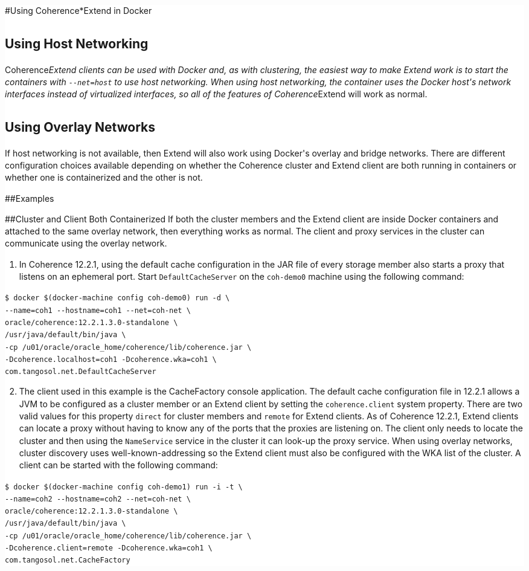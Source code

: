 #Using Coherence*Extend in Docker

## Using Host Networking
Coherence*Extend clients can be used with Docker and, as with clustering, the easiest way to make Extend work is to start the containers with `--net=host` to use host networking. When using host networking, the container uses the Docker host's network interfaces instead of virtualized interfaces, so all of the features of Coherence*Extend will work as normal.

## Using Overlay Networks
If host networking is not available, then Extend will also work using Docker's overlay and bridge networks. There are different configuration choices available depending on whether the Coherence cluster and Extend client are both running in containers or whether one is containerized and the other is not.   

##Examples

##Cluster and Client Both Containerized
If both the cluster members and the Extend client are inside Docker containers and attached to the same overlay network, then everything works as normal. The client and proxy services in the cluster can communicate using the overlay network. 

1. In Coherence 12.2.1, using the default cache configuration in the JAR file of every storage member also starts a proxy that listens on an ephemeral port. Start `DefaultCacheServer` on the `coh-demo0` machine using the following command:

```
$ docker $(docker-machine config coh-demo0) run -d \
--name=coh1 --hostname=coh1 --net=coh-net \
oracle/coherence:12.2.1.3.0-standalone \
/usr/java/default/bin/java \
-cp /u01/oracle/oracle_home/coherence/lib/coherence.jar \
-Dcoherence.localhost=coh1 -Dcoherence.wka=coh1 \
com.tangosol.net.DefaultCacheServer
```

2. The client used in this example is the CacheFactory console application. The default cache configuration file in 12.2.1 allows a JVM to be configured as a cluster member or an Extend client by setting the `coherence.client` system property. There are two valid values for this property `direct` for cluster members and `remote` for Extend clients. As of Coherence 12.2.1, Extend clients can locate a proxy without having to know any of the ports that the proxies are listening on. The client only needs to locate the cluster and then using the `NameService` service in the cluster it can look-up the proxy service. When using overlay networks, cluster discovery uses well-known-addressing so the Extend client must also be configured with the WKA list of the cluster. A client can be started with the following command:

```
$ docker $(docker-machine config coh-demo1) run -i -t \
--name=coh2 --hostname=coh2 --net=coh-net \
oracle/coherence:12.2.1.3.0-standalone \
/usr/java/default/bin/java \
-cp /u01/oracle/oracle_home/coherence/lib/coherence.jar \
-Dcoherence.client=remote -Dcoherence.wka=coh1 \
com.tangosol.net.CacheFactory
```
